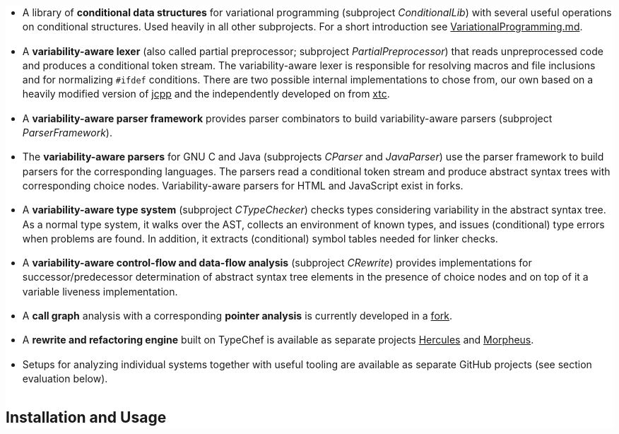 * A library of **conditional data structures** for variational programming
  (subproject *ConditionalLib*) with several useful operations on
  conditional structures. Used heavily in all other subprojects.
  For a short introduction
  see [VariationalProgramming.md](https://github.com/ckaestne/TypeChef/blob/master/VariationalProgramming.md).

* A **variability-aware lexer** (also called partial preprocessor;
  subproject *PartialPreprocessor*) that
  reads unpreprocessed code and produces a conditional
  token stream. The variability-aware lexer is responsible
  for resolving macros and file inclusions and for
  normalizing `#ifdef` conditions.
  There are two possible internal implementations to chose from,
  our own based on a heavily modified version of [jcpp](http://www.anarres.org/projects/jcpp/) and
  the independently developed on from [xtc](http://cs.nyu.edu/xtc/).

* A **variability-aware parser framework** provides
  parser combinators to build variability-aware parsers
  (subproject *ParserFramework*).

* The **variability-aware parsers** for GNU C and Java
  (subprojects *CParser* and *JavaParser*) use the parser
  framework to build parsers for the corresponding languages.
  The parsers read a conditional token stream and
  produce abstract syntax trees with corresponding choice nodes.
  Variability-aware parsers for HTML and JavaScript exist in
  forks.

* A **variability-aware type system** (subproject *CTypeChecker*)
  checks types considering variability in the abstract syntax tree.
  As a normal type system, it walks over the AST, collects an environment
  of known types, and issues (conditional) type errors when problems
  are found. In addition, it extracts (conditional) symbol tables
  needed for linker checks.

* A **variability-aware control-flow and data-flow analysis**
  (subproject *CRewrite*) provides implementations for
  successor/predecessor determination of abstract syntax tree
  elements in the presence of choice nodes and on top of it
  a variable liveness implementation.

* A **call graph** analysis with a corresponding **pointer analysis**
  is currently developed in a [fork](https://github.com/gabrielcsf/TypeChef).

* A **rewrite and refactoring engine** built on TypeChef is
  available as separate projects [Hercules](https://github.com/joliebig/Hercules) and
  [Morpheus](https://github.com/joliebig/Morpheus).

* Setups for analyzing individual systems together with useful tooling are available as
  separate GitHub projects (see section evaluation below).

Installation and Usage
----------------------
